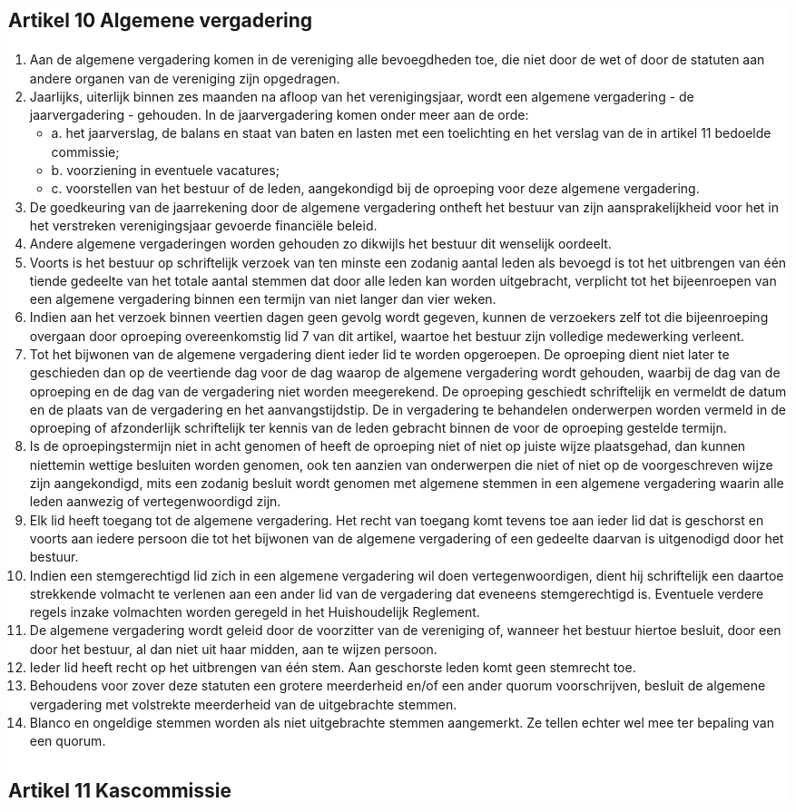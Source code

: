 ## Artikel 10 Algemene vergadering

1. Aan de algemene vergadering komen in de vereniging alle bevoegdheden toe, die niet door de wet of door de statuten aan andere organen van de vereniging zijn opgedragen.
2. Jaarlijks, uiterlijk binnen zes maanden na afloop van het verenigingsjaar, wordt een algemene vergadering - de jaarvergadering - gehouden. In de jaarvergadering komen onder meer aan de orde:
   - a. het jaarverslag, de balans en staat van baten en lasten met een toelichting en het verslag van de in artikel 11 bedoelde commissie;
   - b. voorziening in eventuele vacatures;
   - c. voorstellen van het bestuur of de leden, aangekondigd bij de oproeping voor deze algemene vergadering.
3. De goedkeuring van de jaarrekening door de algemene vergadering ontheft het bestuur van zijn aansprakelijkheid voor het in het verstreken verenigingsjaar gevoerde financiële beleid.
4. Andere algemene vergaderingen worden gehouden zo dikwijls het bestuur dit wenselijk oordeelt.
5. Voorts is het bestuur op schriftelijk verzoek van ten minste een zodanig aantal leden als bevoegd is tot het uitbrengen van één tiende gedeelte van het totale aantal stemmen dat door alle leden kan worden uitgebracht, verplicht tot het bijeenroepen van een algemene vergadering binnen een termijn van niet langer dan vier weken.
6. Indien aan het verzoek binnen veertien dagen geen gevolg wordt gegeven, kunnen de verzoekers zelf tot die bijeenroeping overgaan door oproeping overeenkomstig lid 7 van dit artikel, waartoe het bestuur zijn volledige medewerking verleent.
7. Tot het bijwonen van de algemene vergadering dient ieder lid te worden opgeroepen. De oproeping dient niet later te geschieden dan op de veertiende dag voor de dag waarop de algemene vergadering wordt gehouden, waarbij de dag van de oproeping en de dag van de vergadering niet worden meegerekend. De oproeping geschiedt schriftelijk en vermeldt de datum en de plaats van de vergadering en het aanvangstijdstip. De in vergadering te behandelen onderwerpen worden vermeld in de oproeping of afzonderlijk schriftelijk ter kennis van de leden gebracht binnen de voor de oproeping gestelde termijn.
8. Is de oproepingstermijn niet in acht genomen of heeft de oproeping niet of niet op juiste wijze plaatsgehad, dan kunnen niettemin wettige besluiten worden genomen, ook ten aanzien van onderwerpen die niet of niet op de voorgeschreven wijze zijn aangekondigd, mits een zodanig besluit wordt genomen met algemene stemmen in een algemene vergadering waarin alle leden aanwezig of vertegenwoordigd zijn.
9. Elk lid heeft toegang tot de algemene vergadering. Het recht van toegang komt tevens toe aan ieder lid dat is geschorst en voorts aan iedere persoon die tot het bijwonen van de algemene vergadering of een gedeelte daarvan is uitgenodigd door het bestuur.
10. Indien een stemgerechtigd lid zich in een algemene vergadering wil doen vertegenwoordigen, dient hij schriftelijk een daartoe strekkende volmacht te verlenen aan een ander lid van de vergadering dat eveneens stemgerechtigd is. Eventuele verdere regels inzake volmachten worden geregeld in het Huishoudelijk Reglement.
11. De algemene vergadering wordt geleid door de voorzitter van de vereniging of, wanneer het bestuur hiertoe besluit, door een door het bestuur, al dan niet uit haar midden, aan te wijzen persoon.
12. Ieder lid heeft recht op het uitbrengen van één stem. Aan geschorste leden komt geen stemrecht toe.
13. Behoudens voor zover deze statuten een grotere meerderheid en/of een ander quorum voorschrijven, besluit de algemene vergadering met volstrekte meerderheid van de uitgebrachte stemmen.
14. Blanco en ongeldige stemmen worden als niet uitgebrachte stemmen aangemerkt. Ze tellen echter wel mee ter bepaling van een quorum.

## Artikel 11 Kascommissie
